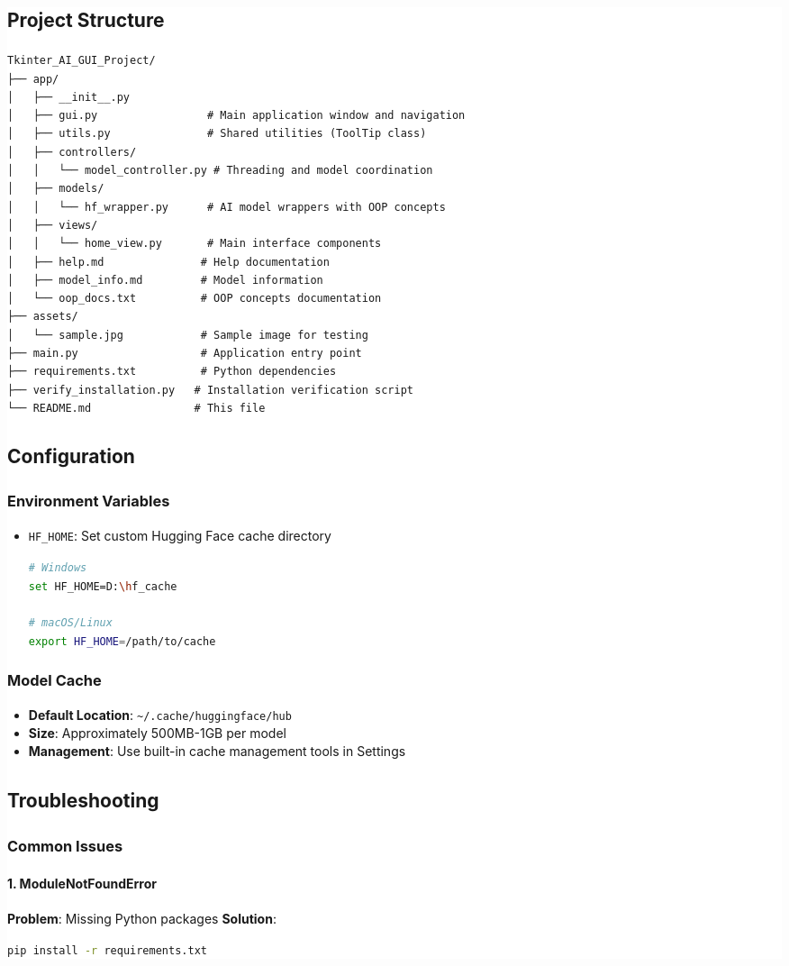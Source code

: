 ## Project Structure

```
Tkinter_AI_GUI_Project/
├── app/
│   ├── __init__.py
│   ├── gui.py                 # Main application window and navigation
│   ├── utils.py               # Shared utilities (ToolTip class)
│   ├── controllers/
│   │   └── model_controller.py # Threading and model coordination
│   ├── models/
│   │   └── hf_wrapper.py      # AI model wrappers with OOP concepts
│   ├── views/
│   │   └── home_view.py       # Main interface components
│   ├── help.md               # Help documentation
│   ├── model_info.md         # Model information
│   └── oop_docs.txt          # OOP concepts documentation
├── assets/
│   └── sample.jpg            # Sample image for testing
├── main.py                   # Application entry point
├── requirements.txt          # Python dependencies
├── verify_installation.py   # Installation verification script
└── README.md                # This file
```

## Configuration

### Environment Variables
- `HF_HOME`: Set custom Hugging Face cache directory
  ```bash
  # Windows
  set HF_HOME=D:\hf_cache
  
  # macOS/Linux
  export HF_HOME=/path/to/cache
  ```

### Model Cache
- **Default Location**: `~/.cache/huggingface/hub`
- **Size**: Approximately 500MB-1GB per model
- **Management**: Use built-in cache management tools in Settings

## Troubleshooting

### Common Issues

#### 1. ModuleNotFoundError
**Problem**: Missing Python packages
**Solution**: 
```bash
pip install -r requirements.txt
```

